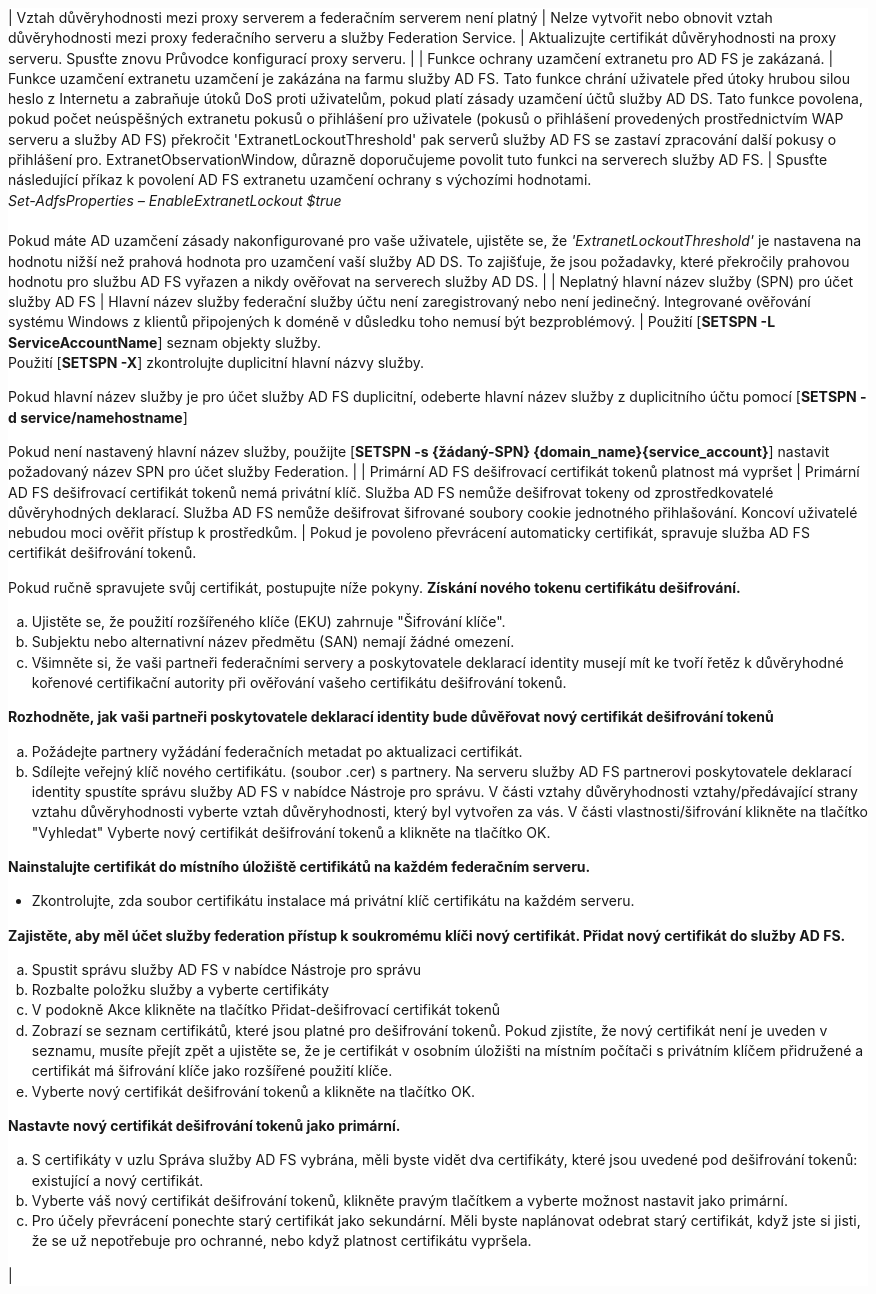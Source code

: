 | Vztah důvěryhodnosti mezi proxy serverem a federačním serverem není platný | Nelze vytvořit nebo obnovit vztah důvěryhodnosti mezi proxy federačního serveru a služby Federation Service. | Aktualizujte certifikát důvěryhodnosti na proxy serveru. Spusťte znovu Průvodce konfigurací proxy serveru. |
| Funkce ochrany uzamčení extranetu pro AD FS je zakázaná. | Funkce uzamčení extranetu uzamčení je zakázána na farmu služby AD FS. Tato funkce chrání uživatele před útoky hrubou silou heslo z Internetu a zabraňuje útoků DoS proti uživatelům, pokud platí zásady uzamčení účtů služby AD DS. Tato funkce povolena, pokud počet neúspěšných extranetu pokusů o přihlášení pro uživatele (pokusů o přihlášení provedených prostřednictvím WAP serveru a služby AD FS) překročit 'ExtranetLockoutThreshold' pak serverů služby AD FS se zastaví zpracování další pokusy o přihlášení pro. ExtranetObservationWindow, důrazně doporučujeme povolit tuto funkci na serverech služby AD FS. | Spusťte následující příkaz k povolení AD FS extranetu uzamčení ochrany s výchozími hodnotami.<br><i>Set-AdfsProperties – EnableExtranetLockout $true</i><br><br>Pokud máte AD uzamčení zásady nakonfigurované pro vaše uživatele, ujistěte se, že <i>'ExtranetLockoutThreshold'</i> je nastavena na hodnotu nižší než prahová hodnota pro uzamčení vaší služby AD DS. To zajišťuje, že jsou požadavky, které překročily prahovou hodnotu pro službu AD FS vyřazen a nikdy ověřovat na serverech služby AD DS. | 
| Neplatný hlavní název služby (SPN) pro účet služby AD FS | Hlavní název služby federační služby účtu není zaregistrovaný nebo není jedinečný. Integrované ověřování systému Windows z klientů připojených k doméně v důsledku toho nemusí být bezproblémový. | Použití [<b>SETSPN -L ServiceAccountName</b>] seznam objekty služby.<br>Použití [<b>SETSPN -X</b>] zkontrolujte duplicitní hlavní názvy služby.</p><p>Pokud hlavní název služby je pro účet služby AD FS duplicitní, odeberte hlavní název služby z duplicitního účtu pomocí [<b>SETSPN -d service/namehostname</b>]</p><p>Pokud není nastavený hlavní název služby, použijte [<b>SETSPN -s {žádaný-SPN} {domain_name}\{service_account}</b>] nastavit požadovaný název SPN pro účet služby Federation. | 
| Primární AD FS dešifrovací certifikát tokenů platnost má vypršet | Primární AD FS dešifrovací certifikát tokenů nemá privátní klíč. Služba AD FS nemůže dešifrovat tokeny od zprostředkovatelé důvěryhodných deklarací. Služba AD FS nemůže dešifrovat šifrované soubory cookie jednotného přihlašování. Koncoví uživatelé nebudou moci ověřit přístup k prostředkům. | Pokud je povoleno převrácení automaticky certifikát, spravuje služba AD FS certifikát dešifrování tokenů.</p><p>Pokud ručně spravujete svůj certifikát, postupujte níže pokyny. <b>Získání nového tokenu certifikátu dešifrování.</b><ol type="a"><li>Ujistěte se, že použití rozšířeného klíče (EKU) zahrnuje "Šifrování klíče".</li><li>Subjektu nebo alternativní název předmětu (SAN) nemají žádné omezení.</li><li>Všimněte si, že vaši partneři federačními servery a poskytovatele deklarací identity musejí mít ke tvoří řetěz k důvěryhodné kořenové certifikační autority při ověřování vašeho certifikátu dešifrování tokenů.</li></ol><b>Rozhodněte, jak vaši partneři poskytovatele deklarací identity bude důvěřovat nový certifikát dešifrování tokenů</b><ol type="a"><li>Požádejte partnery vyžádání federačních metadat po aktualizaci certifikát.</li><li>Sdílejte veřejný klíč nového certifikátu. (soubor .cer) s partnery. Na serveru služby AD FS partnerovi poskytovatele deklarací identity spustíte správu služby AD FS v nabídce Nástroje pro správu. V části vztahy důvěryhodnosti vztahy/předávající strany vztahu důvěryhodnosti vyberte vztah důvěryhodnosti, který byl vytvořen za vás. V části vlastnosti/šifrování klikněte na tlačítko "Vyhledat" Vyberte nový certifikát dešifrování tokenů a klikněte na tlačítko OK.</li></ol><b>Nainstalujte certifikát do místního úložiště certifikátů na každém federačním serveru.</b><ul><li>Zkontrolujte, zda soubor certifikátu instalace má privátní klíč certifikátu na každém serveru.</li></ul><b>Zajistěte, aby měl účet služby federation přístup k soukromému klíči nový certifikát. </b> <b>Přidat nový certifikát do služby AD FS.</b><ol type="a"><li>Spustit správu služby AD FS v nabídce Nástroje pro správu</li><li>Rozbalte položku služby a vyberte certifikáty</li><li>V podokně Akce klikněte na tlačítko Přidat-dešifrovací certifikát tokenů</li><li>Zobrazí se seznam certifikátů, které jsou platné pro dešifrování tokenů. Pokud zjistíte, že nový certifikát není je uveden v seznamu, musíte přejít zpět a ujistěte se, že je certifikát v osobním úložišti na místním počítači s privátním klíčem přidružené a certifikát má šifrování klíče jako rozšířené použití klíče.</li><li>Vyberte nový certifikát dešifrování tokenů a klikněte na tlačítko OK.</li></ol><b>Nastavte nový certifikát dešifrování tokenů jako primární.</b><ol type="a"><li>S certifikáty v uzlu Správa služby AD FS vybrána, měli byste vidět dva certifikáty, které jsou uvedené pod dešifrování tokenů: existující a nový certifikát.</li><li>Vyberte váš nový certifikát dešifrování tokenů, klikněte pravým tlačítkem a vyberte možnost nastavit jako primární.</li><li>Pro účely převrácení ponechte starý certifikát jako sekundární. Měli byste naplánovat odebrat starý certifikát, když jste si jisti, že se už nepotřebuje pro ochranné, nebo když platnost certifikátu vypršela. </li></ol>  | 